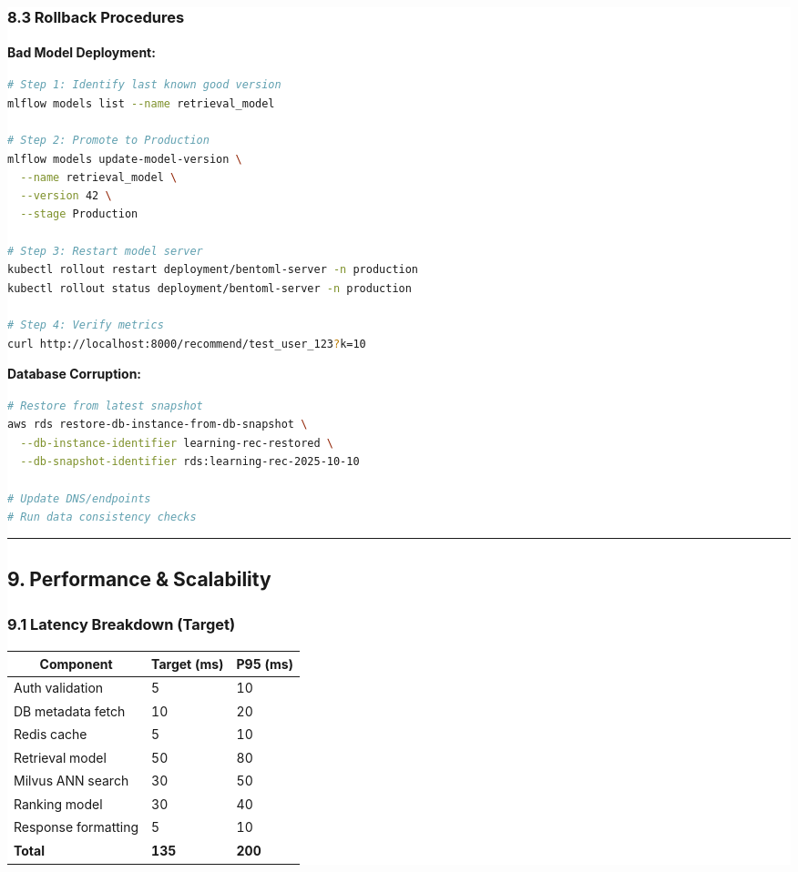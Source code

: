 ### 8.3 Rollback Procedures

**Bad Model Deployment:**
```bash
# Step 1: Identify last known good version
mlflow models list --name retrieval_model

# Step 2: Promote to Production
mlflow models update-model-version \
  --name retrieval_model \
  --version 42 \
  --stage Production

# Step 3: Restart model server
kubectl rollout restart deployment/bentoml-server -n production
kubectl rollout status deployment/bentoml-server -n production

# Step 4: Verify metrics
curl http://localhost:8000/recommend/test_user_123?k=10
```

**Database Corruption:**
```bash
# Restore from latest snapshot
aws rds restore-db-instance-from-db-snapshot \
  --db-instance-identifier learning-rec-restored \
  --db-snapshot-identifier rds:learning-rec-2025-10-10

# Update DNS/endpoints
# Run data consistency checks
```

---

## 9. Performance & Scalability

### 9.1 Latency Breakdown (Target)

| Component            | Target (ms) | P95 (ms) |
|----------------------|-------------|----------|
| Auth validation      | 5           | 10       |
| DB metadata fetch    | 10          | 20       |
| Redis cache          | 5           | 10       |
| Retrieval model      | 50          | 80       |
| Milvus ANN search    | 30          | 50       |
| Ranking model        | 30          | 40       |
| Response formatting  | 5           | 10       |
| **Total**            | **135**     | **200**  |
